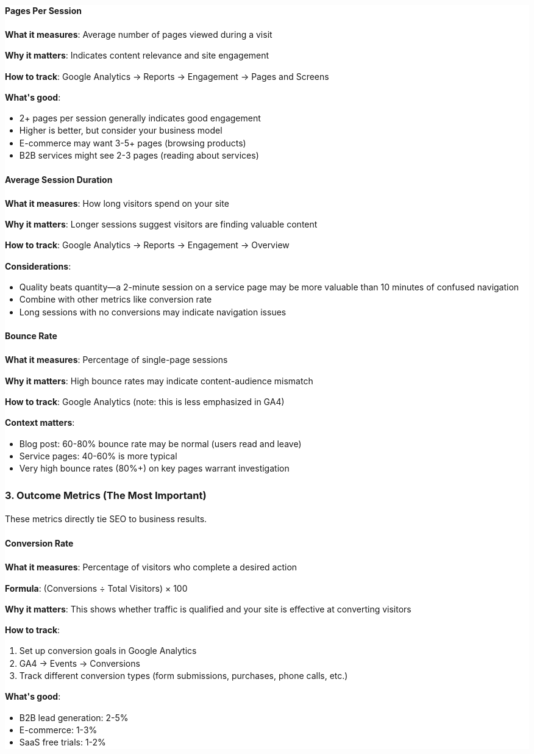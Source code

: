#### Pages Per Session
**What it measures**: Average number of pages viewed during a visit

**Why it matters**: Indicates content relevance and site engagement

**How to track**: Google Analytics → Reports → Engagement → Pages and Screens

**What's good**:
- 2+ pages per session generally indicates good engagement
- Higher is better, but consider your business model
- E-commerce may want 3-5+ pages (browsing products)
- B2B services might see 2-3 pages (reading about services)

#### Average Session Duration
**What it measures**: How long visitors spend on your site

**Why it matters**: Longer sessions suggest visitors are finding valuable content

**How to track**: Google Analytics → Reports → Engagement → Overview

**Considerations**:
- Quality beats quantity—a 2-minute session on a service page may be more valuable than 10 minutes of confused navigation
- Combine with other metrics like conversion rate
- Long sessions with no conversions may indicate navigation issues

#### Bounce Rate
**What it measures**: Percentage of single-page sessions

**Why it matters**: High bounce rates may indicate content-audience mismatch

**How to track**: Google Analytics (note: this is less emphasized in GA4)

**Context matters**:
- Blog post: 60-80% bounce rate may be normal (users read and leave)
- Service pages: 40-60% is more typical
- Very high bounce rates (80%+) on key pages warrant investigation

### 3. Outcome Metrics (The Most Important)

These metrics directly tie SEO to business results.

#### Conversion Rate
**What it measures**: Percentage of visitors who complete a desired action

**Formula**: (Conversions ÷ Total Visitors) × 100

**Why it matters**: This shows whether traffic is qualified and your site is effective at converting visitors

**How to track**:
1. Set up conversion goals in Google Analytics
2. GA4 → Events → Conversions
3. Track different conversion types (form submissions, purchases, phone calls, etc.)

**What's good**:
- B2B lead generation: 2-5%
- E-commerce: 1-3%
- SaaS free trials: 1-2%
